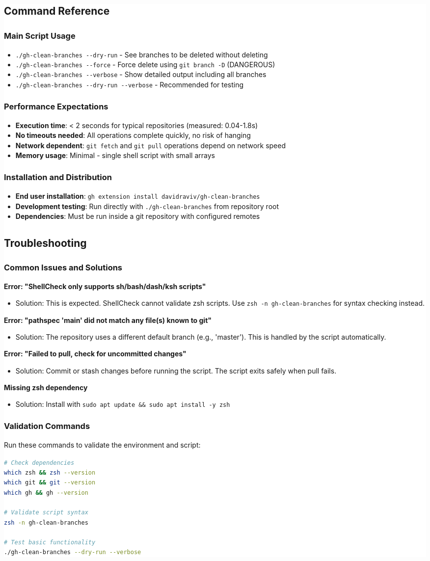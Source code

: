 ## Command Reference

### Main Script Usage
- `./gh-clean-branches --dry-run` - See branches to be deleted without deleting
- `./gh-clean-branches --force` - Force delete using `git branch -D` (DANGEROUS)
- `./gh-clean-branches --verbose` - Show detailed output including all branches
- `./gh-clean-branches --dry-run --verbose` - Recommended for testing

### Performance Expectations
- **Execution time**: < 2 seconds for typical repositories (measured: 0.04-1.8s)
- **No timeouts needed**: All operations complete quickly, no risk of hanging
- **Network dependent**: `git fetch` and `git pull` operations depend on network speed
- **Memory usage**: Minimal - single shell script with small arrays

### Installation and Distribution
- **End user installation**: `gh extension install davidraviv/gh-clean-branches`
- **Development testing**: Run directly with `./gh-clean-branches` from repository root
- **Dependencies**: Must be run inside a git repository with configured remotes

## Troubleshooting

### Common Issues and Solutions

**Error: "ShellCheck only supports sh/bash/dash/ksh scripts"**
- Solution: This is expected. ShellCheck cannot validate zsh scripts. Use `zsh -n gh-clean-branches` for syntax checking instead.

**Error: "pathspec 'main' did not match any file(s) known to git"**
- Solution: The repository uses a different default branch (e.g., 'master'). This is handled by the script automatically.

**Error: "Failed to pull, check for uncommitted changes"**
- Solution: Commit or stash changes before running the script. The script exits safely when pull fails.

**Missing zsh dependency**
- Solution: Install with `sudo apt update && sudo apt install -y zsh`

### Validation Commands
Run these commands to validate the environment and script:
```bash
# Check dependencies
which zsh && zsh --version
which git && git --version  
which gh && gh --version

# Validate script syntax
zsh -n gh-clean-branches

# Test basic functionality
./gh-clean-branches --dry-run --verbose
```
